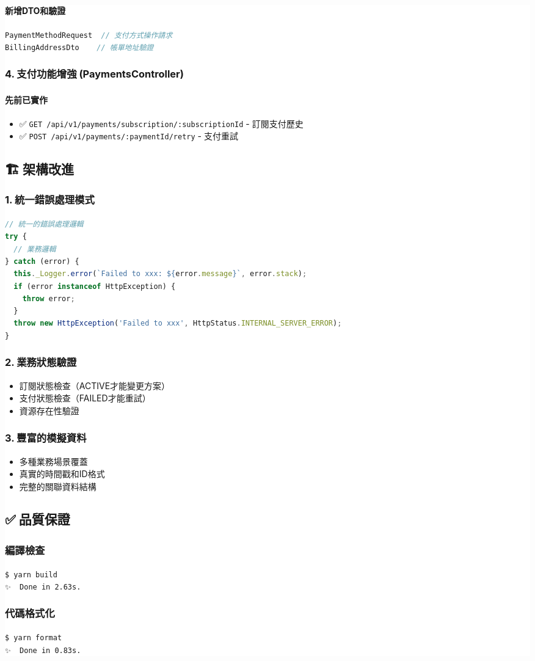 #### 新增DTO和驗證
```typescript
PaymentMethodRequest  // 支付方式操作請求
BillingAddressDto    // 帳單地址驗證
```

### 4. 支付功能增強 (PaymentsController)

#### 先前已實作
- ✅ `GET /api/v1/payments/subscription/:subscriptionId` - 訂閱支付歷史
- ✅ `POST /api/v1/payments/:paymentId/retry` - 支付重試

## 🏗️ 架構改進

### 1. 統一錯誤處理模式
```typescript
// 統一的錯誤處理邏輯
try {
  // 業務邏輯
} catch (error) {
  this._Logger.error(`Failed to xxx: ${error.message}`, error.stack);
  if (error instanceof HttpException) {
    throw error;
  }
  throw new HttpException('Failed to xxx', HttpStatus.INTERNAL_SERVER_ERROR);
}
```

### 2. 業務狀態驗證
- 訂閱狀態檢查（ACTIVE才能變更方案）
- 支付狀態檢查（FAILED才能重試）
- 資源存在性驗證

### 3. 豐富的模擬資料
- 多種業務場景覆蓋
- 真實的時間戳和ID格式
- 完整的關聯資料結構

## ✅ 品質保證

### 編譯檢查
```bash
$ yarn build
✨  Done in 2.63s.
```

### 代碼格式化
```bash  
$ yarn format
✨  Done in 0.83s.
```
